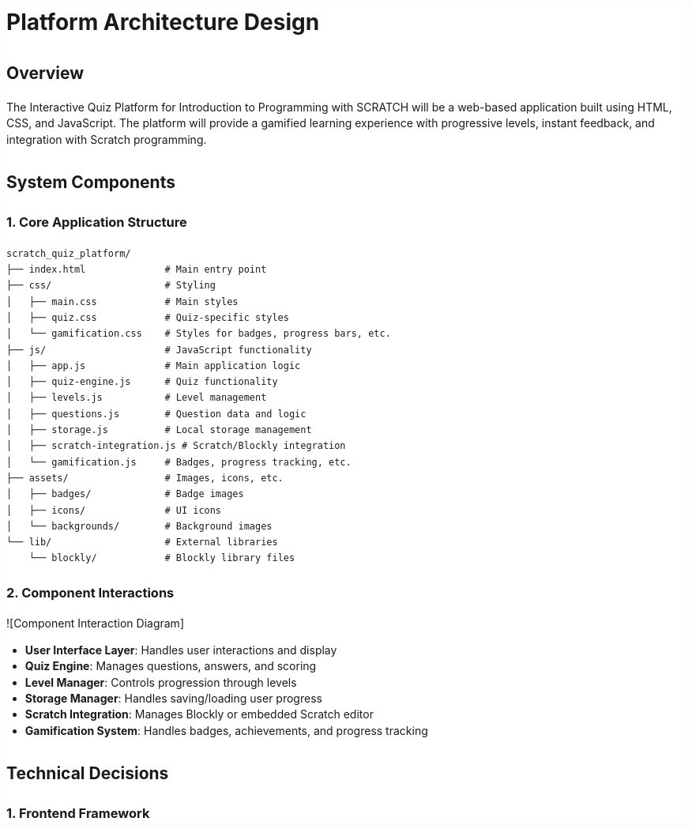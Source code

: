 # Platform Architecture Design

## Overview

The Interactive Quiz Platform for Introduction to Programming with SCRATCH will be a web-based application built using HTML, CSS, and JavaScript. The platform will provide a gamified learning experience with progressive levels, instant feedback, and integration with Scratch programming.

## System Components

### 1. Core Application Structure

```
scratch_quiz_platform/
├── index.html              # Main entry point
├── css/                    # Styling
│   ├── main.css            # Main styles
│   ├── quiz.css            # Quiz-specific styles
│   └── gamification.css    # Styles for badges, progress bars, etc.
├── js/                     # JavaScript functionality
│   ├── app.js              # Main application logic
│   ├── quiz-engine.js      # Quiz functionality
│   ├── levels.js           # Level management
│   ├── questions.js        # Question data and logic
│   ├── storage.js          # Local storage management
│   ├── scratch-integration.js # Scratch/Blockly integration
│   └── gamification.js     # Badges, progress tracking, etc.
├── assets/                 # Images, icons, etc.
│   ├── badges/             # Badge images
│   ├── icons/              # UI icons
│   └── backgrounds/        # Background images
└── lib/                    # External libraries
    └── blockly/            # Blockly library files
```

### 2. Component Interactions

![Component Interaction Diagram]

- **User Interface Layer**: Handles user interactions and display
- **Quiz Engine**: Manages questions, answers, and scoring
- **Level Manager**: Controls progression through levels
- **Storage Manager**: Handles saving/loading user progress
- **Scratch Integration**: Manages Blockly or embedded Scratch editor
- **Gamification System**: Handles badges, achievements, and progress tracking

## Technical Decisions

### 1. Frontend Framework
